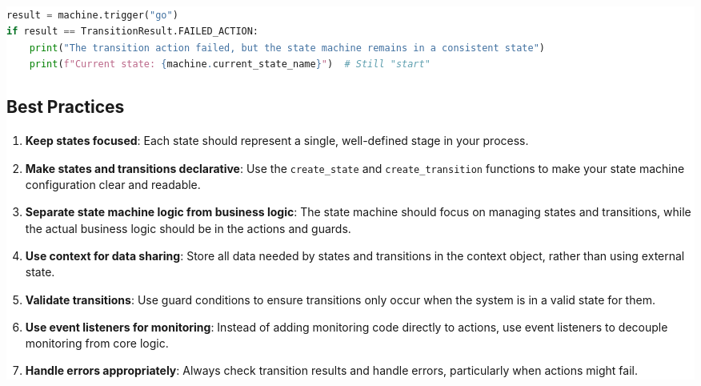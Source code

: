 ```python
result = machine.trigger("go")
if result == TransitionResult.FAILED_ACTION:
    print("The transition action failed, but the state machine remains in a consistent state")
    print(f"Current state: {machine.current_state_name}")  # Still "start"
```

## Best Practices

1. **Keep states focused**: Each state should represent a single, well-defined stage in your process.

2. **Make states and transitions declarative**: Use the `create_state` and `create_transition` functions to make your state machine configuration clear and readable.

3. **Separate state machine logic from business logic**: The state machine should focus on managing states and transitions, while the actual business logic should be in the actions and guards.

4. **Use context for data sharing**: Store all data needed by states and transitions in the context object, rather than using external state.

5. **Validate transitions**: Use guard conditions to ensure transitions only occur when the system is in a valid state for them.

6. **Use event listeners for monitoring**: Instead of adding monitoring code directly to actions, use event listeners to decouple monitoring from core logic.

7. **Handle errors appropriately**: Always check transition results and handle errors, particularly when actions might fail.
